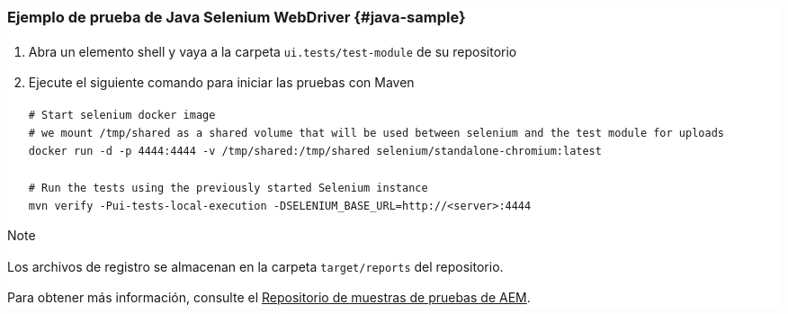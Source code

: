 
### Ejemplo de prueba de Java Selenium WebDriver {#java-sample}

1. Abra un elemento shell y vaya a la carpeta `ui.tests/test-module` de su repositorio

1. Ejecute el siguiente comando para iniciar las pruebas con Maven

   ```shell
   # Start selenium docker image
   # we mount /tmp/shared as a shared volume that will be used between selenium and the test module for uploads
   docker run -d -p 4444:4444 -v /tmp/shared:/tmp/shared selenium/standalone-chromium:latest
   
   # Run the tests using the previously started Selenium instance
   mvn verify -Pui-tests-local-execution -DSELENIUM_BASE_URL=http://<server>:4444
   ```

>[!NOTE]
>
>Los archivos de registro se almacenan en la carpeta `target/reports` del repositorio.
>
>Para obtener más información, consulte el [Repositorio de muestras de pruebas de AEM](https://github.com/adobe/aem-test-samples/blob/aem-cloud/ui-selenium-webdriver/README.md).
